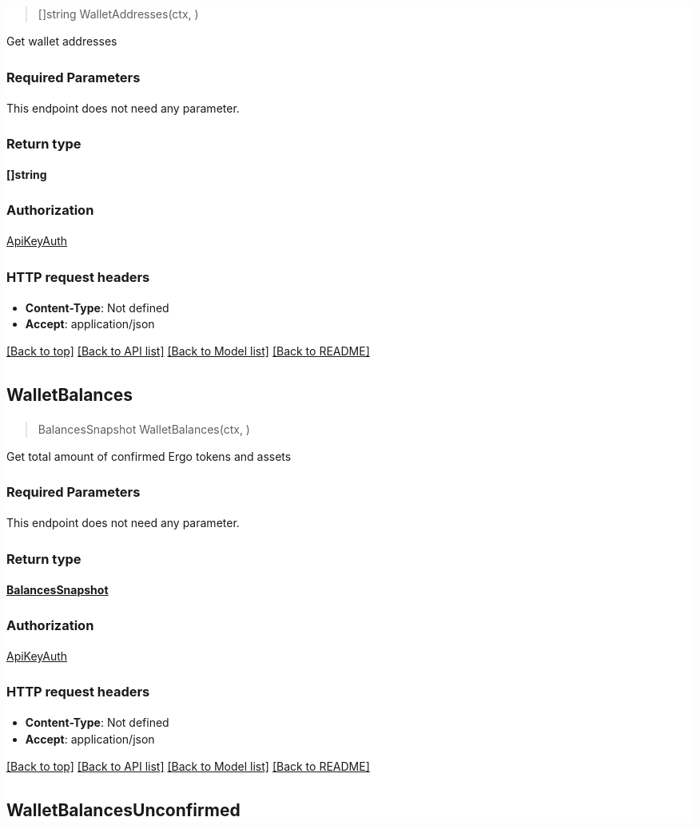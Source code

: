 > []string WalletAddresses(ctx, )

Get wallet addresses

### Required Parameters

This endpoint does not need any parameter.

### Return type

**[]string**

### Authorization

[ApiKeyAuth](../README.md#ApiKeyAuth)

### HTTP request headers

- **Content-Type**: Not defined
- **Accept**: application/json

[[Back to top]](#) [[Back to API list]](../README.md#documentation-for-api-endpoints)
[[Back to Model list]](../README.md#documentation-for-models)
[[Back to README]](../README.md)


## WalletBalances

> BalancesSnapshot WalletBalances(ctx, )

Get total amount of confirmed Ergo tokens and assets

### Required Parameters

This endpoint does not need any parameter.

### Return type

[**BalancesSnapshot**](BalancesSnapshot.md)

### Authorization

[ApiKeyAuth](../README.md#ApiKeyAuth)

### HTTP request headers

- **Content-Type**: Not defined
- **Accept**: application/json

[[Back to top]](#) [[Back to API list]](../README.md#documentation-for-api-endpoints)
[[Back to Model list]](../README.md#documentation-for-models)
[[Back to README]](../README.md)


## WalletBalancesUnconfirmed
